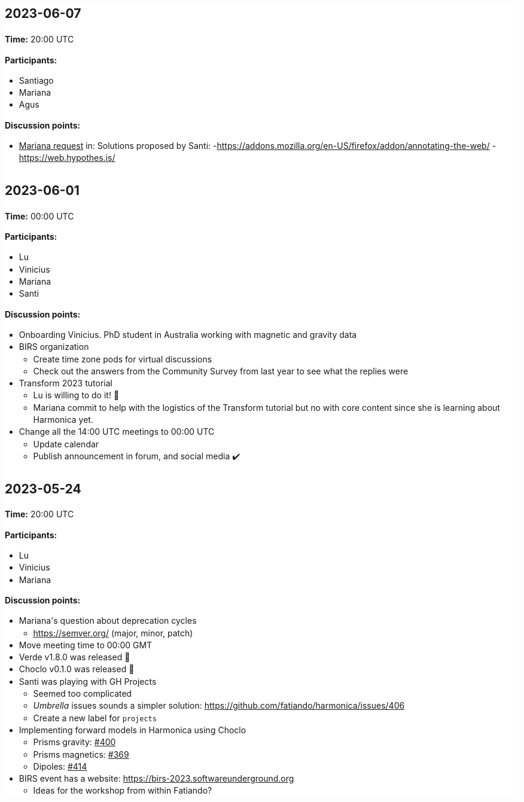 ## 2023-06-07

**Time:** 20:00 UTC

**Participants:**
* Santiago
* Mariana
* Agus

**Discussion points:**

* [Mariana request](https://github.com/orgs/fatiando/discussions/113) in:
Solutions proposed by Santi:
    -https://addons.mozilla.org/en-US/firefox/addon/annotating-the-web/
    -https://web.hypothes.is/
 

## 2023-06-01

**Time:** 00:00 UTC

**Participants:**
* Lu
* Vinicius
* Mariana
* Santi

**Discussion points:**
* Onboarding Vinicius. PhD student in Australia working with magnetic and gravity data
* BIRS organization
    *  Create time zone pods for virtual discussions
    * Check out the answers from the Community Survey from last year to see what the replies were
* Transform 2023 tutorial
    * Lu is willing to do it! :purple_heart: 
    * Mariana commit to help with the logistics of the Transform tutorial but no with core content since she is learning about Harmonica yet.
* Change all the 14:00 UTC meetings to 00:00 UTC 
    * Update calendar
    * Publish announcement in forum, and social media :heavy_check_mark: 

## 2023-05-24

**Time:** 20:00 UTC

**Participants:**
* Lu
* Vinicius
* Mariana

**Discussion points:**

* Mariana's question about deprecation cycles
    * https://semver.org/
 (major, minor, patch)
* Move meeting time to 00:00 GMT
* Verde v1.8.0 was released :tada:
* Choclo v0.1.0 was released :tada:
* Santi was playing with GH Projects
    * Seemed too complicated
    * _Umbrella_ issues sounds a simpler solution: https://github.com/fatiando/harmonica/issues/406
    * Create a new label for `projects`
* Implementing forward models in Harmonica using Choclo
    * Prisms gravity: [#400](https://github.com/fatiando/harmonica/pull/400)
    * Prisms magnetics: [#369](https://github.com/fatiando/harmonica/pull/369)
    * Dipoles: [#414](https://github.com/fatiando/harmonica/pull/414)
* BIRS event has a website: https://birs-2023.softwareunderground.org
    * Ideas for the workshop from within Fatiando?